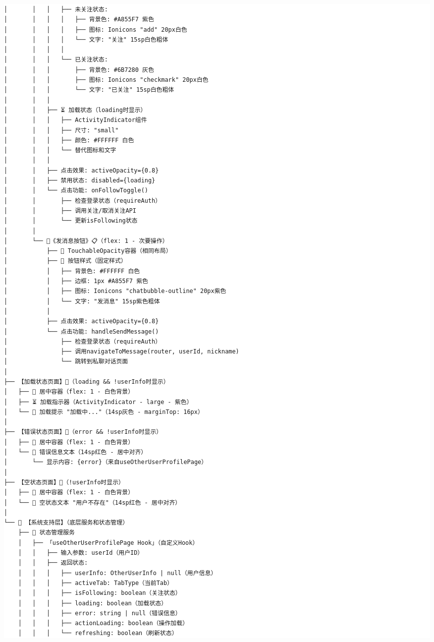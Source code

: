 ```
│       │   │   ├── 未关注状态:
│       │   │   │   ├── 背景色: #A855F7 紫色
│       │   │   │   ├── 图标: Ionicons "add" 20px白色
│       │   │   │   └── 文字: "关注" 15sp白色粗体
│       │   │   │
│       │   │   └── 已关注状态:
│       │   │       ├── 背景色: #6B7280 灰色
│       │   │       ├── 图标: Ionicons "checkmark" 20px白色
│       │   │       └── 文字: "已关注" 15sp白色粗体
│       │   │
│       │   ├── ⏳ 加载状态（loading时显示）
│       │   │   ├── ActivityIndicator组件
│       │   │   ├── 尺寸: "small"
│       │   │   ├── 颜色: #FFFFFF 白色
│       │   │   └── 替代图标和文字
│       │   │
│       │   ├── 点击效果: activeOpacity={0.8}
│       │   ├── 禁用状态: disabled={loading}
│       │   └── 点击功能: onFollowToggle()
│       │       ├── 检查登录状态（requireAuth）
│       │       ├── 调用关注/取消关注API
│       │       └── 更新isFollowing状态
│       │
│       └── 💬《发消息按钮》📋（flex: 1 - 次要操作）
│           ├── 📱 TouchableOpacity容器（相同布局）
│           ├── 🎨 按钮样式（固定样式）
│           │   ├── 背景色: #FFFFFF 白色
│           │   ├── 边框: 1px #A855F7 紫色
│           │   ├── 图标: Ionicons "chatbubble-outline" 20px紫色
│           │   └── 文字: "发消息" 15sp紫色粗体
│           │
│           ├── 点击效果: activeOpacity={0.8}
│           └── 点击功能: handleSendMessage()
│               ├── 检查登录状态（requireAuth）
│               ├── 调用navigateToMessage(router, userId, nickname)
│               └── 跳转到私聊对话页面
│
├── 【加载状态页面】📱（loading && !userInfo时显示）
│   ├── 📱 居中容器（flex: 1 - 白色背景）
│   ├── ⏳ 加载指示器（ActivityIndicator - large - 紫色）
│   └── 📝 加载提示 "加载中..."（14sp灰色 - marginTop: 16px）
│
├── 【错误状态页面】📱（error && !userInfo时显示）
│   ├── 📱 居中容器（flex: 1 - 白色背景）
│   └── 📝 错误信息文本（14sp红色 - 居中对齐）
│       └── 显示内容: {error}（来自useOtherUserProfilePage）
│
├── 【空状态页面】📱（!userInfo时显示）
│   ├── 📱 居中容器（flex: 1 - 白色背景）
│   └── 📝 空状态文本 "用户不存在"（14sp红色 - 居中对齐）
│
└── 🔧 【系统支持层】（底层服务和状态管理）
    ├── 📡 状态管理服务
    │   ├── 「useOtherUserProfilePage Hook」（自定义Hook）
    │   │   ├── 输入参数: userId（用户ID）
    │   │   ├── 返回状态:
    │   │   │   ├── userInfo: OtherUserInfo | null（用户信息）
    │   │   │   ├── activeTab: TabType（当前Tab）
    │   │   │   ├── isFollowing: boolean（关注状态）
    │   │   │   ├── loading: boolean（加载状态）
    │   │   │   ├── error: string | null（错误信息）
    │   │   │   ├── actionLoading: boolean（操作加载）
    │   │   │   └── refreshing: boolean（刷新状态）
```